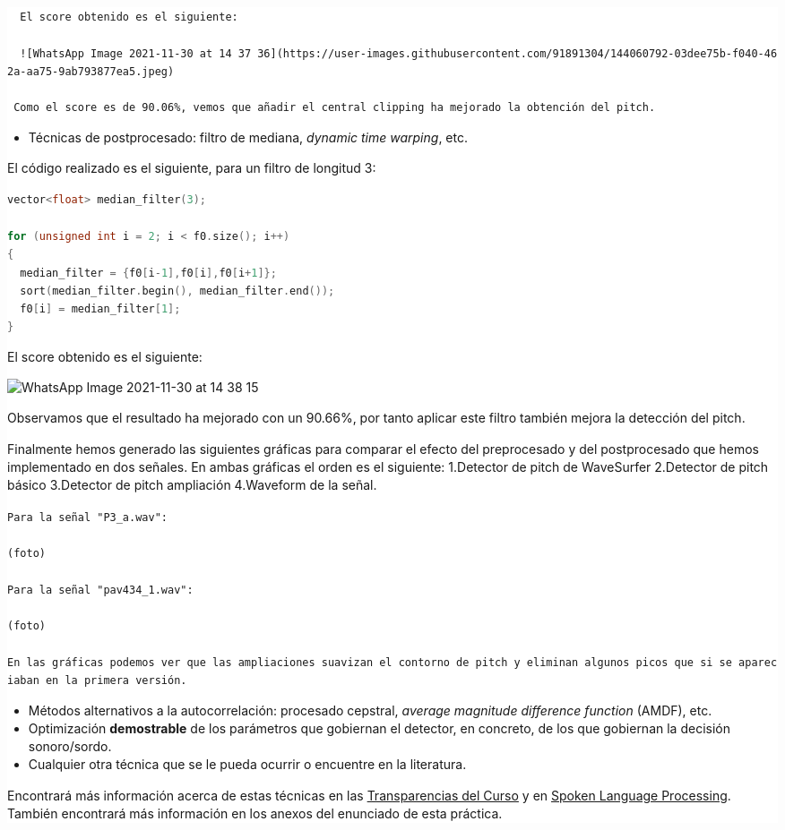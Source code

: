 	  El score obtenido es el siguiente:
	 
	  ![WhatsApp Image 2021-11-30 at 14 37 36](https://user-images.githubusercontent.com/91891304/144060792-03dee75b-f040-462a-aa75-9ab793877ea5.jpeg)

  	 Como el score es de 90.06%, vemos que añadir el central clipping ha mejorado la obtención del pitch.


  * Técnicas de postprocesado: filtro de mediana, *dynamic time warping*, etc.
  
  El código realizado es el siguiente, para un filtro de longitud 3:
  
  ```cpp
  vector<float> median_filter(3);

  for (unsigned int i = 2; i < f0.size(); i++)
  {
    median_filter = {f0[i-1],f0[i],f0[i+1]};
    sort(median_filter.begin(), median_filter.end());
    f0[i] = median_filter[1];
  }
  ```
  
  El score obtenido es el siguiente:
  
  ![WhatsApp Image 2021-11-30 at 14 38 15](https://user-images.githubusercontent.com/91891304/144060861-eb9ce24e-05ed-4f80-b6a9-5f24fe3bebc8.jpeg)
  
  Observamos que el resultado ha mejorado con un 90.66%, por tanto aplicar este filtro también mejora la detección del pitch.
  
  Finalmente hemos generado las siguientes gráficas para comparar el efecto del preprocesado y del postprocesado que hemos implementado en dos señales.
  En ambas gráficas el orden es el siguiente: 
    1.Detector de pitch de WaveSurfer
    2.Detector de pitch básico
    3.Detector de pitch ampliación
    4.Waveform de la señal.

    Para la señal "P3_a.wav":

    (foto)

    Para la señal "pav434_1.wav":

    (foto)

    En las gráficas podemos ver que las ampliaciones suavizan el contorno de pitch y eliminan algunos picos que si se apareciaban en la primera versión.


  * Métodos alternativos a la autocorrelación: procesado cepstral, *average magnitude difference function*
    (AMDF), etc.
  * Optimización **demostrable** de los parámetros que gobiernan el detector, en concreto, de los que
    gobiernan la decisión sonoro/sordo.
  * Cualquier otra técnica que se le pueda ocurrir o encuentre en la literatura.

  Encontrará más información acerca de estas técnicas en las [Transparencias del Curso](https://atenea.upc.edu/pluginfile.php/2908770/mod_resource/content/3/2b_PS%20Techniques.pdf)
  y en [Spoken Language Processing](https://discovery.upc.edu/iii/encore/record/C__Rb1233593?lang=cat).
  También encontrará más información en los anexos del enunciado de esta práctica.
